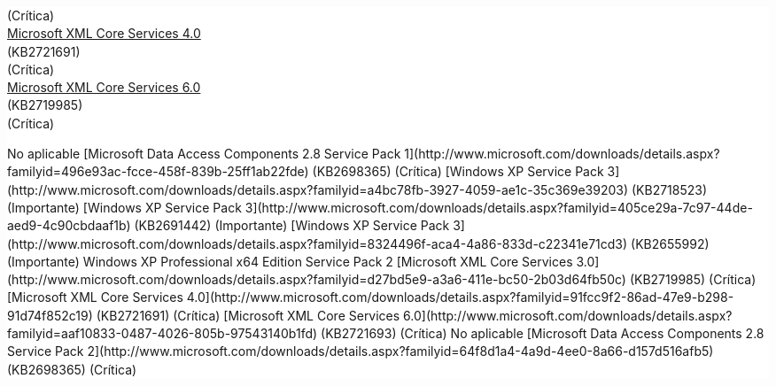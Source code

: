 (Crítica)  
[Microsoft XML Core Services 4.0](http://www.microsoft.com/downloads/details.aspx?familyid=c34c2511-84d4-4f7e-b61a-086e6ee26ffa)  
(KB2721691)  
(Crítica)  
[Microsoft XML Core Services 6.0](http://www.microsoft.com/downloads/details.aspx?familyid=017f1ed7-eed4-4de3-aca1-93fb25058866)  
(KB2719985)  
(Crítica)
</td>
<td style="border:1px solid black;">
No aplicable
</td>
<td style="border:1px solid black;">
[Microsoft Data Access Components 2.8 Service Pack 1](http://www.microsoft.com/downloads/details.aspx?familyid=496e93ac-fcce-458f-839b-25ff1ab22fde)  
(KB2698365)  
(Crítica)
</td>
<td style="border:1px solid black;">
[Windows XP Service Pack 3](http://www.microsoft.com/downloads/details.aspx?familyid=a4bc78fb-3927-4059-ae1c-35c369e39203)  
(KB2718523)  
(Importante)
</td>
<td style="border:1px solid black;">
[Windows XP Service Pack 3](http://www.microsoft.com/downloads/details.aspx?familyid=405ce29a-7c97-44de-aed9-4c90cbdaaf1b)  
(KB2691442)  
(Importante)
</td>
<td style="border:1px solid black;">
[Windows XP Service Pack 3](http://www.microsoft.com/downloads/details.aspx?familyid=8324496f-aca4-4a86-833d-c22341e71cd3)  
(KB2655992)  
(Importante)
</td>
</tr>
<tr class="alternateRow">
<td style="border:1px solid black;">
Windows XP Professional x64 Edition Service Pack 2
</td>
<td style="border:1px solid black;">
[Microsoft XML Core Services 3.0](http://www.microsoft.com/downloads/details.aspx?familyid=d27bd5e9-a3a6-411e-bc50-2b03d64fb50c)  
(KB2719985)  
(Crítica)  
[Microsoft XML Core Services 4.0](http://www.microsoft.com/downloads/details.aspx?familyid=91fcc9f2-86ad-47e9-b298-91d74f852c19)  
(KB2721691)  
(Crítica)  
[Microsoft XML Core Services 6.0](http://www.microsoft.com/downloads/details.aspx?familyid=aaf10833-0487-4026-805b-97543140b1fd)  
(KB2721693)  
(Crítica)
</td>
<td style="border:1px solid black;">
No aplicable
</td>
<td style="border:1px solid black;">
[Microsoft Data Access Components 2.8 Service Pack 2](http://www.microsoft.com/downloads/details.aspx?familyid=64f8d1a4-4a9d-4ee0-8a66-d157d516afb5)  
(KB2698365)  
(Crítica)